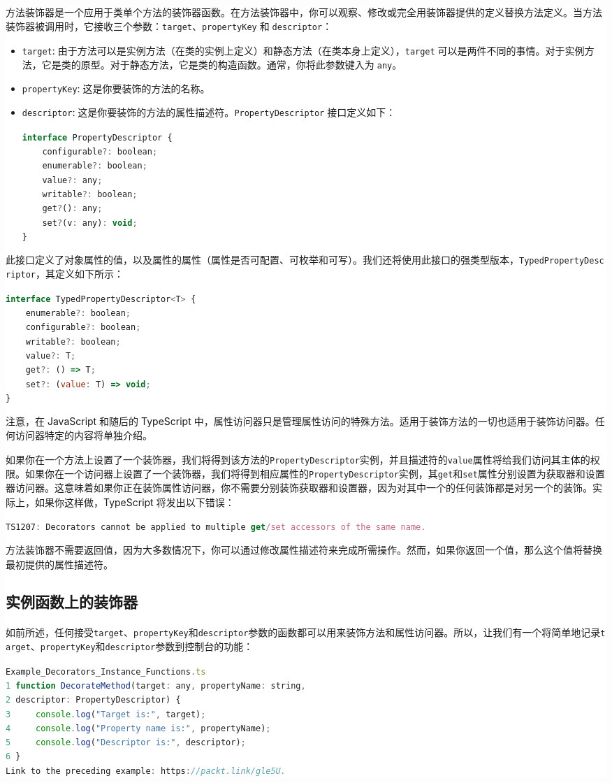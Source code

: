 方法装饰器是一个应用于类单个方法的装饰器函数。在方法装饰器中，你可以观察、修改或完全用装饰器提供的定义替换方法定义。当方法装饰器被调用时，它接收三个参数：`target`、`propertyKey` 和 `descriptor`：

+   `target`: 由于方法可以是实例方法（在类的实例上定义）和静态方法（在类本身上定义），`target` 可以是两件不同的事情。对于实例方法，它是类的原型。对于静态方法，它是类的构造函数。通常，你将此参数键入为 `any`。

+   `propertyKey`: 这是你要装饰的方法的名称。

+   `descriptor`: 这是你要装饰的方法的属性描述符。`PropertyDescriptor` 接口定义如下：

    ```js
    interface PropertyDescriptor {
        configurable?: boolean;
        enumerable?: boolean;
        value?: any;
        writable?: boolean;
        get?(): any;
        set?(v: any): void;
    }
    ```

此接口定义了对象属性的值，以及属性的属性（属性是否可配置、可枚举和可写）。我们还将使用此接口的强类型版本，`TypedPropertyDescriptor`，其定义如下所示：

```js
interface TypedPropertyDescriptor<T> {
    enumerable?: boolean;
    configurable?: boolean;
    writable?: boolean;
    value?: T;
    get?: () => T;
    set?: (value: T) => void;
}
```

注意，在 JavaScript 和随后的 TypeScript 中，属性访问器只是管理属性访问的特殊方法。适用于装饰方法的一切也适用于装饰访问器。任何访问器特定的内容将单独介绍。

如果你在一个方法上设置了一个装饰器，我们将得到该方法的`PropertyDescriptor`实例，并且描述符的`value`属性将给我们访问其主体的权限。如果你在一个访问器上设置了一个装饰器，我们将得到相应属性的`PropertyDescriptor`实例，其`get`和`set`属性分别设置为获取器和设置器访问器。这意味着如果你正在装饰属性访问器，你不需要分别装饰获取器和设置器，因为对其中一个的任何装饰都是对另一个的装饰。实际上，如果你这样做，TypeScript 将发出以下错误：

```js
TS1207: Decorators cannot be applied to multiple get/set accessors of the same name.
```

方法装饰器不需要返回值，因为大多数情况下，你可以通过修改属性描述符来完成所需操作。然而，如果你返回一个值，那么这个值将替换最初提供的属性描述符。

## 实例函数上的装饰器

如前所述，任何接受`target`、`propertyKey`和`descriptor`参数的函数都可以用来装饰方法和属性访问器。所以，让我们有一个将简单地记录`target`、`propertyKey`和`descriptor`参数到控制台的功能：

```js
Example_Decorators_Instance_Functions.ts
1 function DecorateMethod(target: any, propertyName: string,
2 descriptor: PropertyDescriptor) {
3     console.log("Target is:", target);
4     console.log("Property name is:", propertyName);
5     console.log("Descriptor is:", descriptor);
6 }
Link to the preceding example: https://packt.link/gle5U.
```

